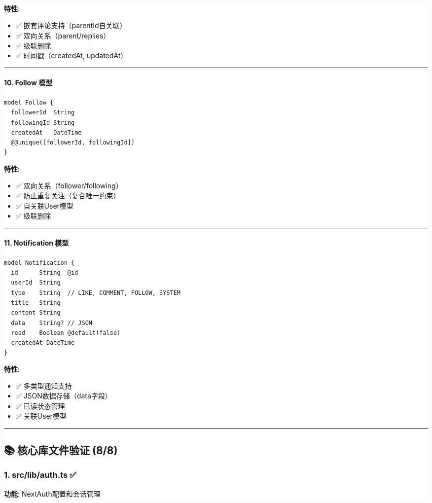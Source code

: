 **特性**:
- ✅ 嵌套评论支持（parentId自关联）
- ✅ 双向关系（parent/replies）
- ✅ 级联删除
- ✅ 时间戳（createdAt, updatedAt）

---

#### 10. Follow 模型
```prisma
model Follow {
  followerId  String
  followingId String
  createdAt   DateTime
  @@unique([followerId, followingId])
}
```

**特性**:
- ✅ 双向关系（follower/following）
- ✅ 防止重复关注（复合唯一约束）
- ✅ 自关联User模型
- ✅ 级联删除

---

#### 11. Notification 模型
```prisma
model Notification {
  id      String  @id
  userId  String
  type    String  // LIKE, COMMENT, FOLLOW, SYSTEM
  title   String
  content String
  data    String? // JSON
  read    Boolean @default(false)
  createdAt DateTime
}
```

**特性**:
- ✅ 多类型通知支持
- ✅ JSON数据存储（data字段）
- ✅ 已读状态管理
- ✅ 关联User模型

---

## 📚 核心库文件验证 (8/8)

### 1. src/lib/auth.ts ✅
**功能**: NextAuth配置和会话管理
